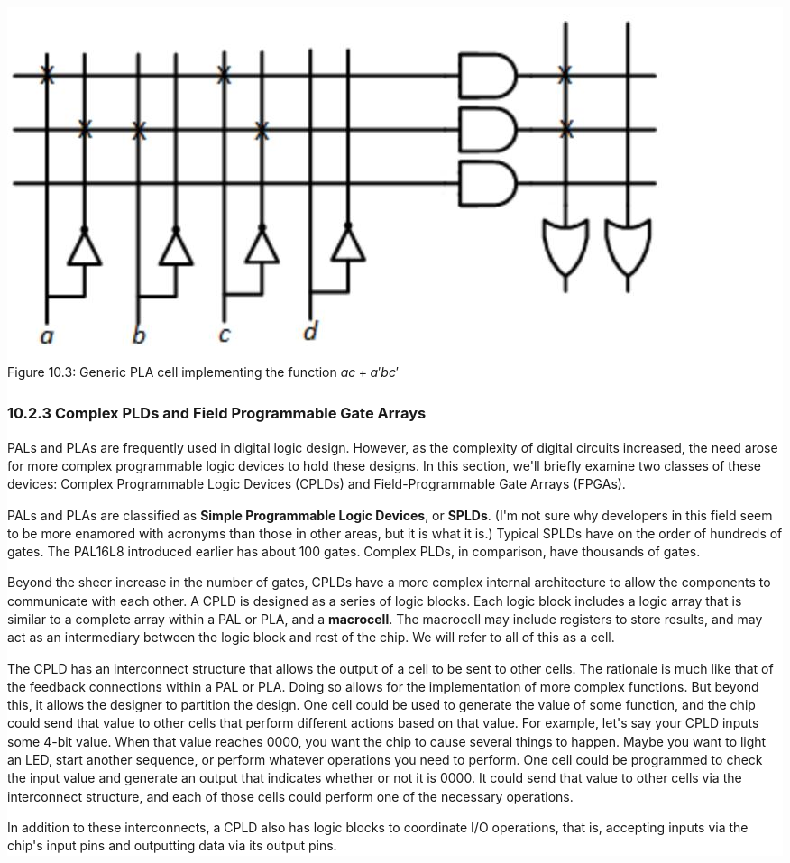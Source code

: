 ![](img/_page_307_Figure_1.jpeg)

Figure 10.3: Generic PLA cell implementing the function $ac + a'bc'$


### 10.2.3 Complex PLDs and Field Programmable Gate Arrays

PALs and PLAs are frequently used in digital logic design. However, as the complexity of digital circuits increased, the need arose for more complex programmable logic devices to hold these designs. In this section, we'll briefly examine two classes of these devices: Complex Programmable Logic Devices (CPLDs) and Field-Programmable Gate Arrays (FPGAs).

PALs and PLAs are classified as **Simple Programmable Logic Devices**, or **SPLDs**. (I'm not sure why developers in this field seem to be more enamored with acronyms than those in other areas, but it is what it is.) Typical SPLDs have on the order of hundreds of gates. The PAL16L8 introduced earlier has about 100 gates. Complex PLDs, in comparison, have thousands of gates.

Beyond the sheer increase in the number of gates, CPLDs have a more complex internal architecture to allow the components to communicate with each other. A CPLD is designed as a series of logic blocks. Each logic block includes a logic array that is similar to a complete array within a PAL or PLA, and a **macrocell**. The macrocell may include registers to store results, and may act as an intermediary between the logic block and rest of the chip. We will refer to all of this as a cell.

The CPLD has an interconnect structure that allows the output of a cell to be sent to other cells. The rationale is much like that of the feedback connections within a PAL or PLA. Doing so allows for the implementation of more complex functions. But beyond this, it allows the designer to partition the design. One cell could be used to generate the value of some function, and the chip could send that value to other cells that perform different actions based on that value. For example, let's say your CPLD inputs some 4-bit value. When that value reaches 0000, you want the chip to cause several things to happen. Maybe you want to light an LED, start another sequence, or perform whatever operations you need to perform. One cell could be programmed to check the input value and generate an output that indicates whether or not it is 0000. It could send that value to other cells via the interconnect structure, and each of those cells could perform one of the necessary operations.

In addition to these interconnects, a CPLD also has logic blocks to coordinate I/O operations, that is, accepting inputs via the chip's input pins and outputting data via its output pins.
